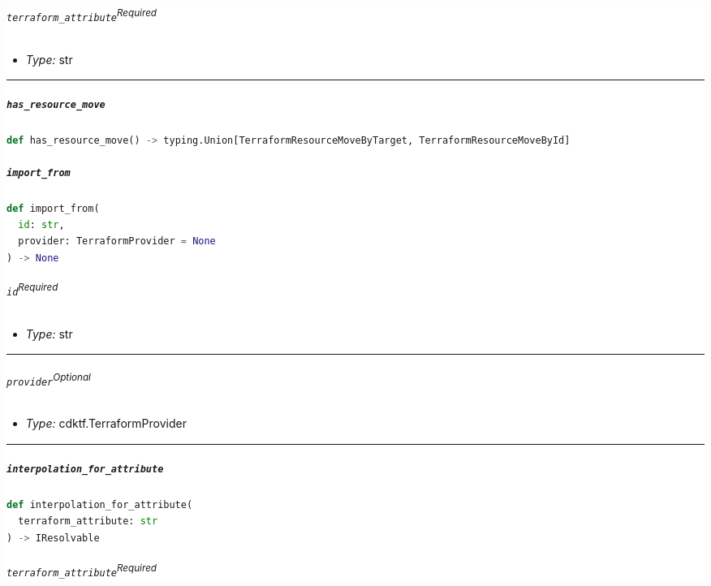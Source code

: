 ###### `terraform_attribute`<sup>Required</sup> <a name="terraform_attribute" id="@cdktf/provider-kubernetes.clusterRoleBindingV1.ClusterRoleBindingV1.getStringMapAttribute.parameter.terraformAttribute"></a>

- *Type:* str

---

##### `has_resource_move` <a name="has_resource_move" id="@cdktf/provider-kubernetes.clusterRoleBindingV1.ClusterRoleBindingV1.hasResourceMove"></a>

```python
def has_resource_move() -> typing.Union[TerraformResourceMoveByTarget, TerraformResourceMoveById]
```

##### `import_from` <a name="import_from" id="@cdktf/provider-kubernetes.clusterRoleBindingV1.ClusterRoleBindingV1.importFrom"></a>

```python
def import_from(
  id: str,
  provider: TerraformProvider = None
) -> None
```

###### `id`<sup>Required</sup> <a name="id" id="@cdktf/provider-kubernetes.clusterRoleBindingV1.ClusterRoleBindingV1.importFrom.parameter.id"></a>

- *Type:* str

---

###### `provider`<sup>Optional</sup> <a name="provider" id="@cdktf/provider-kubernetes.clusterRoleBindingV1.ClusterRoleBindingV1.importFrom.parameter.provider"></a>

- *Type:* cdktf.TerraformProvider

---

##### `interpolation_for_attribute` <a name="interpolation_for_attribute" id="@cdktf/provider-kubernetes.clusterRoleBindingV1.ClusterRoleBindingV1.interpolationForAttribute"></a>

```python
def interpolation_for_attribute(
  terraform_attribute: str
) -> IResolvable
```

###### `terraform_attribute`<sup>Required</sup> <a name="terraform_attribute" id="@cdktf/provider-kubernetes.clusterRoleBindingV1.ClusterRoleBindingV1.interpolationForAttribute.parameter.terraformAttribute"></a>
